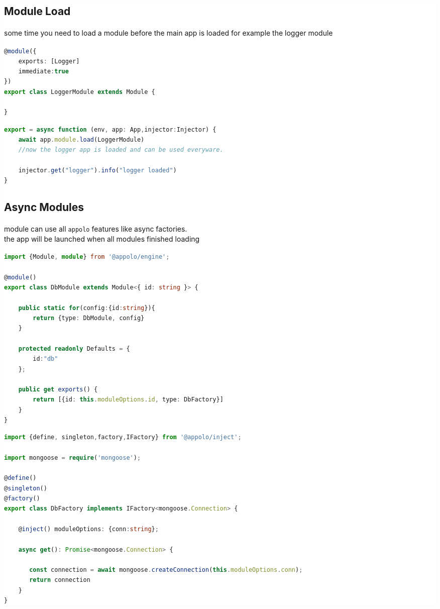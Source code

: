 ## Module Load
some time you need to load a module before the main app is loaded for example the logger module
```typescript title="moduleLogger.ts"
@module({
    exports: [Logger]
    immediate:true
})
export class LoggerModule extends Module {
    
}
```

```typescript title="config/modules/all.ts"
export = async function (env, app: App,injector:Injector) {
    await app.module.load(LoggerModule)
    //now the logger app is loaded and can be used everyware.

    injector.get("logger").info("logger loaded")
}
```

## Async Modules
module can use all `appolo` features like async factories.<br/>
the app will be launched when all modules finished loading

```typescript title="dbModule.ts"
import {Module, module} from '@appolo/engine';

@module()
export class DbModule extends Module<{ id: string }> {

    public static for(config:{id:string}){
        return {type: DbModule, config}
    }    

    protected readonly Defaults = {
        id:"db"
    };

    public get exports() {
        return [{id: this.moduleOptions.id, type: DbFactory}]
    }
}
```
```typescript title="src/dbFactory.ts"
import {define, singleton,factory,IFactory} from '@appolo/inject';

import mongoose = require('mongoose');

@define()
@singleton()
@factory()
export class DbFactory implements IFactory<mongoose.Connection> {

    @inject() moduleOptions: {conn:string};

    async get(): Promise<mongoose.Connection> {

       const connection = await mongoose.createConnection(this.moduleOptions.conn);
       return connection
    }
}

```